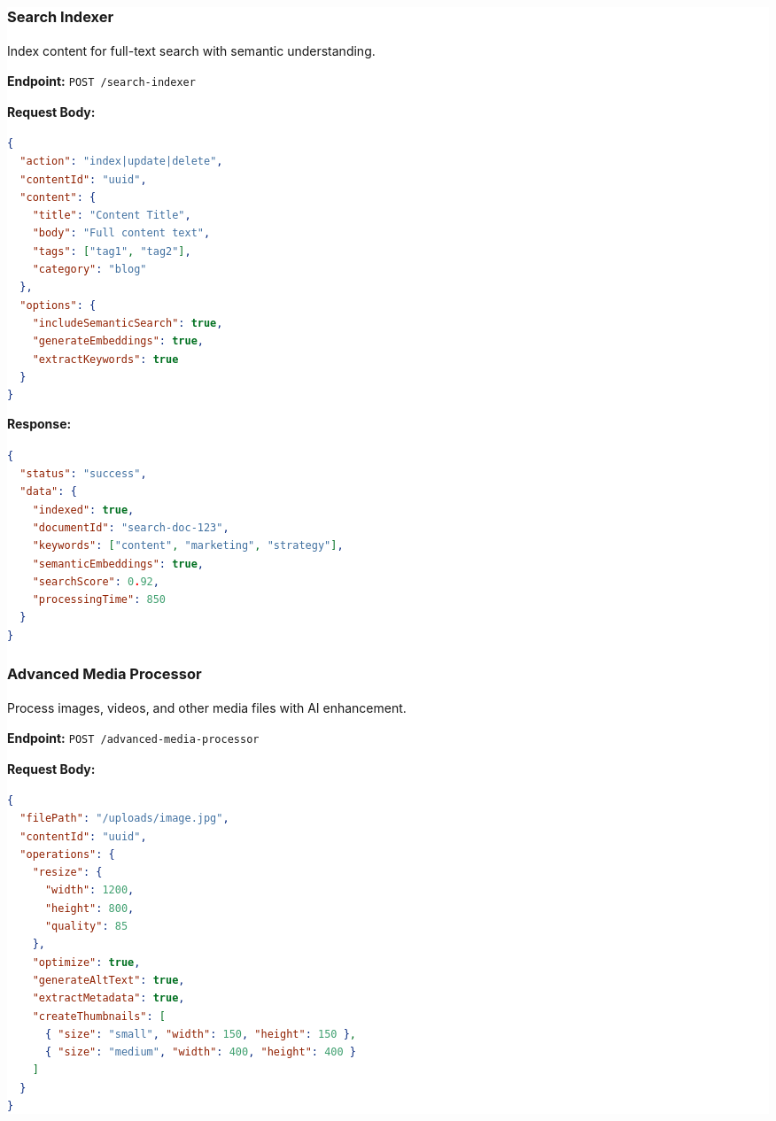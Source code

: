 
### Search Indexer

Index content for full-text search with semantic understanding.

**Endpoint:** `POST /search-indexer`

**Request Body:**
```json
{
  "action": "index|update|delete",
  "contentId": "uuid",
  "content": {
    "title": "Content Title",
    "body": "Full content text",
    "tags": ["tag1", "tag2"],
    "category": "blog"
  },
  "options": {
    "includeSemanticSearch": true,
    "generateEmbeddings": true,
    "extractKeywords": true
  }
}
```

**Response:**
```json
{
  "status": "success",
  "data": {
    "indexed": true,
    "documentId": "search-doc-123",
    "keywords": ["content", "marketing", "strategy"],
    "semanticEmbeddings": true,
    "searchScore": 0.92,
    "processingTime": 850
  }
}
```

### Advanced Media Processor

Process images, videos, and other media files with AI enhancement.

**Endpoint:** `POST /advanced-media-processor`

**Request Body:**
```json
{
  "filePath": "/uploads/image.jpg",
  "contentId": "uuid",
  "operations": {
    "resize": {
      "width": 1200,
      "height": 800,
      "quality": 85
    },
    "optimize": true,
    "generateAltText": true,
    "extractMetadata": true,
    "createThumbnails": [
      { "size": "small", "width": 150, "height": 150 },
      { "size": "medium", "width": 400, "height": 400 }
    ]
  }
}
```